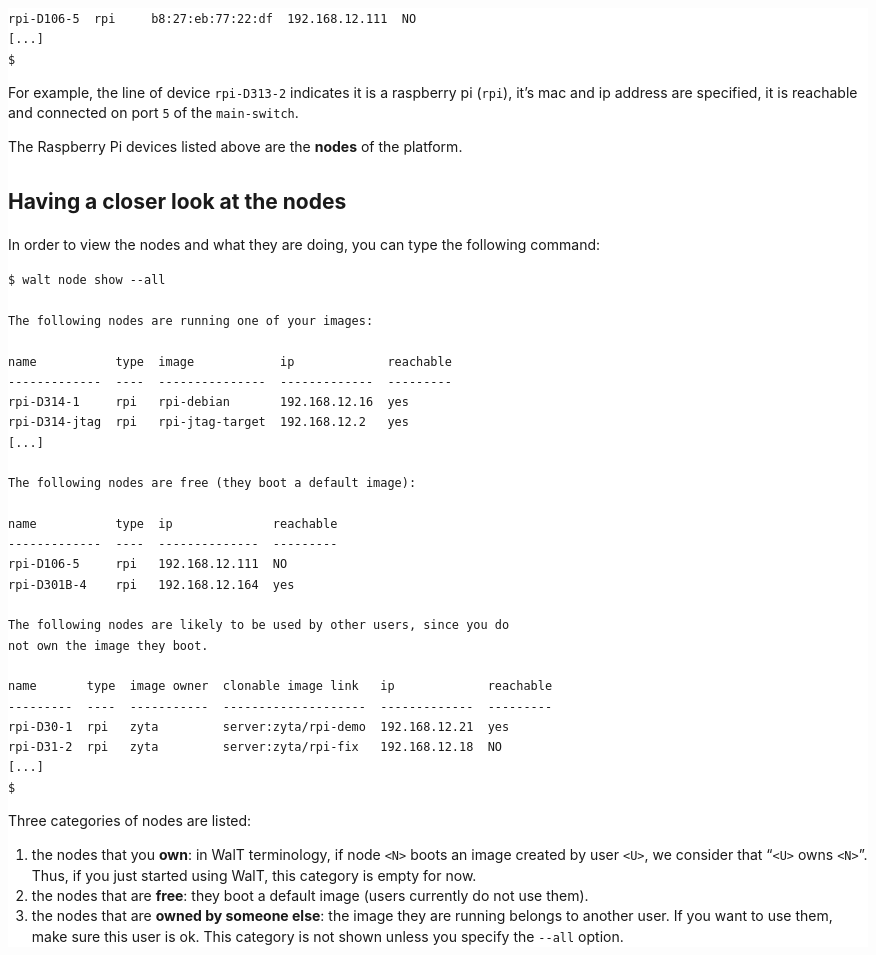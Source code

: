 ```console
rpi-D106-5  rpi     b8:27:eb:77:22:df  192.168.12.111  NO
[...]
$
```

For example, the line of device `rpi-D313-2` indicates it is a raspberry pi (`rpi`), it’s mac and ip address are specified, it is reachable and connected on port `5` of the `main-switch`.

The Raspberry Pi devices listed above are the **nodes** of the platform.

## Having a closer look at the nodes

In order to view the nodes and what they are doing, you can type the following command:

```console
$ walt node show --all

The following nodes are running one of your images:

name           type  image            ip             reachable
-------------  ----  ---------------  -------------  ---------
rpi-D314-1     rpi   rpi-debian       192.168.12.16  yes
rpi-D314-jtag  rpi   rpi-jtag-target  192.168.12.2   yes
[...]

The following nodes are free (they boot a default image):

name           type  ip              reachable
-------------  ----  --------------  ---------
rpi-D106-5     rpi   192.168.12.111  NO
rpi-D301B-4    rpi   192.168.12.164  yes

The following nodes are likely to be used by other users, since you do
not own the image they boot.

name       type  image owner  clonable image link   ip             reachable
---------  ----  -----------  --------------------  -------------  ---------
rpi-D30-1  rpi   zyta         server:zyta/rpi-demo  192.168.12.21  yes
rpi-D31-2  rpi   zyta         server:zyta/rpi-fix   192.168.12.18  NO
[...]
$
```

Three categories of nodes are listed:

1. the nodes that you **own**: in WalT terminology, if node `<N>` boots an image created by user `<U>`, we consider that “`<U>` owns `<N>`”. Thus, if you just started using WalT, this category is empty for now.
2. the nodes that are **free**: they boot a default image (users currently do not use them).
3. the nodes that are **owned by someone else**: the image they are running belongs to another user. If you want to use them, make sure this user is ok. This category is not shown unless you specify the `--all` option.
